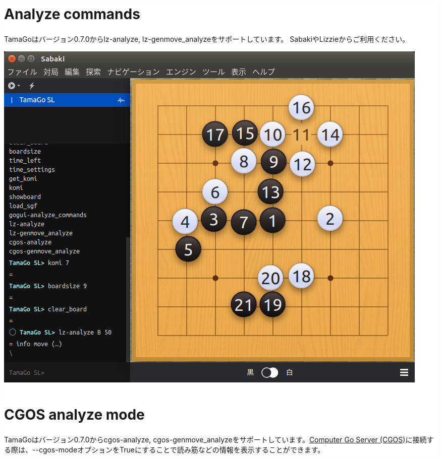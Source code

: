 # Analyze commands
TamaGoはバージョン0.7.0からlz-analyze, lz-genmove_analyzeをサポートしています。
SabakiやLizzieからご利用ください。

![解析コマンドの例](../../img/lz_analyze_sample.png)

# CGOS analyze mode
TamaGoはバージョン0.7.0からcgos-analyze, cgos-genmove_analyzeをサポートしています。[Computer Go Server (CGOS)](http://www.yss-aya.com/cgos/)に接続する際は、--cgos-modeオプションをTrueにすることで読み筋などの情報を表示することができます。

